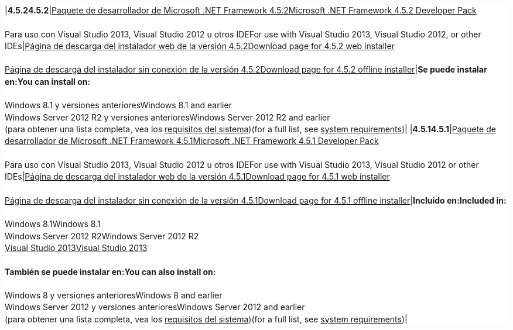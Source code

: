 |<span data-ttu-id="7a6e0-210">**4.5.2**</span><span class="sxs-lookup"><span data-stu-id="7a6e0-210">**4.5.2**</span></span>|[<span data-ttu-id="7a6e0-211">Paquete de desarrollador de Microsoft .NET Framework 4.5.2</span><span class="sxs-lookup"><span data-stu-id="7a6e0-211">Microsoft .NET Framework 4.5.2 Developer Pack</span></span>](https://go.microsoft.com/fwlink/?LinkId=397702)<br /><br /> <span data-ttu-id="7a6e0-212">Para uso con Visual Studio 2013, Visual Studio 2012 u otros IDE</span><span class="sxs-lookup"><span data-stu-id="7a6e0-212">For use with Visual Studio 2013, Visual Studio 2012, or other IDEs</span></span>|[<span data-ttu-id="7a6e0-213">Página de descarga del instalador web de la versión 4.5.2</span><span class="sxs-lookup"><span data-stu-id="7a6e0-213">Download page for 4.5.2 web installer</span></span>](https://go.microsoft.com/fwlink/p/?LinkId=397703)<br /><br /> [<span data-ttu-id="7a6e0-214">Página de descarga del instalador sin conexión de la versión 4.5.2</span><span class="sxs-lookup"><span data-stu-id="7a6e0-214">Download page for 4.5.2 offline installer</span></span>](https://go.microsoft.com/fwlink/p/?LinkId=397706)|<span data-ttu-id="7a6e0-215">**Se puede instalar en:**</span><span class="sxs-lookup"><span data-stu-id="7a6e0-215">**You can install on:**</span></span><br /><br/> <span data-ttu-id="7a6e0-216">Windows 8.1 y versiones anteriores</span><span class="sxs-lookup"><span data-stu-id="7a6e0-216">Windows 8.1 and earlier</span></span><br /> <span data-ttu-id="7a6e0-217">Windows Server 2012 R2 y versiones anteriores</span><span class="sxs-lookup"><span data-stu-id="7a6e0-217">Windows Server 2012 R2 and earlier</span></span><br /> <span data-ttu-id="7a6e0-218">(para obtener una lista completa, vea los [requisitos del sistema](../get-started/system-requirements.md))</span><span class="sxs-lookup"><span data-stu-id="7a6e0-218">(for a full list, see [system requirements](../get-started/system-requirements.md))</span></span>|
|<span data-ttu-id="7a6e0-219">**4.5.1**</span><span class="sxs-lookup"><span data-stu-id="7a6e0-219">**4.5.1**</span></span>|[<span data-ttu-id="7a6e0-220">Paquete de desarrollador de Microsoft .NET Framework 4.5.1</span><span class="sxs-lookup"><span data-stu-id="7a6e0-220">Microsoft .NET Framework 4.5.1 Developer Pack</span></span>](https://go.microsoft.com/fwlink/?LinkId=324213)<br /><br /> <span data-ttu-id="7a6e0-221">Para uso con Visual Studio 2013, Visual Studio 2012 u otros IDE</span><span class="sxs-lookup"><span data-stu-id="7a6e0-221">For use with Visual Studio 2013, Visual Studio 2012 or other IDEs</span></span>|[<span data-ttu-id="7a6e0-222">Página de descarga del instalador web de la versión 4.5.1</span><span class="sxs-lookup"><span data-stu-id="7a6e0-222">Download page for 4.5.1 web installer</span></span>](https://go.microsoft.com/fwlink/p/?LinkId=310158)<br /><br /> [<span data-ttu-id="7a6e0-223">Página de descarga del instalador sin conexión de la versión 4.5.1</span><span class="sxs-lookup"><span data-stu-id="7a6e0-223">Download page for 4.5.1 offline installer</span></span>](https://go.microsoft.com/fwlink/p/?LinkId=310159)|<span data-ttu-id="7a6e0-224">**Incluido en:**</span><span class="sxs-lookup"><span data-stu-id="7a6e0-224">**Included in:**</span></span><br /> <br/><span data-ttu-id="7a6e0-225">Windows 8.1</span><span class="sxs-lookup"><span data-stu-id="7a6e0-225">Windows 8.1</span></span><br /> <span data-ttu-id="7a6e0-226">Windows Server 2012 R2</span><span class="sxs-lookup"><span data-stu-id="7a6e0-226">Windows Server 2012 R2</span></span><br /> [<span data-ttu-id="7a6e0-227">Visual Studio 2013</span><span class="sxs-lookup"><span data-stu-id="7a6e0-227">Visual Studio 2013</span></span>](https://my.visualstudio.com/Downloads?q=visual%20studio%202013)<br /><br /> <span data-ttu-id="7a6e0-228">**También se puede instalar en:**</span><span class="sxs-lookup"><span data-stu-id="7a6e0-228">**You can also install on:**</span></span><br /><br/> <span data-ttu-id="7a6e0-229">Windows 8 y versiones anteriores</span><span class="sxs-lookup"><span data-stu-id="7a6e0-229">Windows 8 and earlier</span></span><br /> <span data-ttu-id="7a6e0-230">Windows Server 2012 y versiones anteriores</span><span class="sxs-lookup"><span data-stu-id="7a6e0-230">Windows Server 2012 and earlier</span></span><br /><span data-ttu-id="7a6e0-231">(para obtener una lista completa, vea los [requisitos del sistema](../get-started/system-requirements.md))</span><span class="sxs-lookup"><span data-stu-id="7a6e0-231">(for a full list, see [system requirements](../get-started/system-requirements.md))</span></span>|